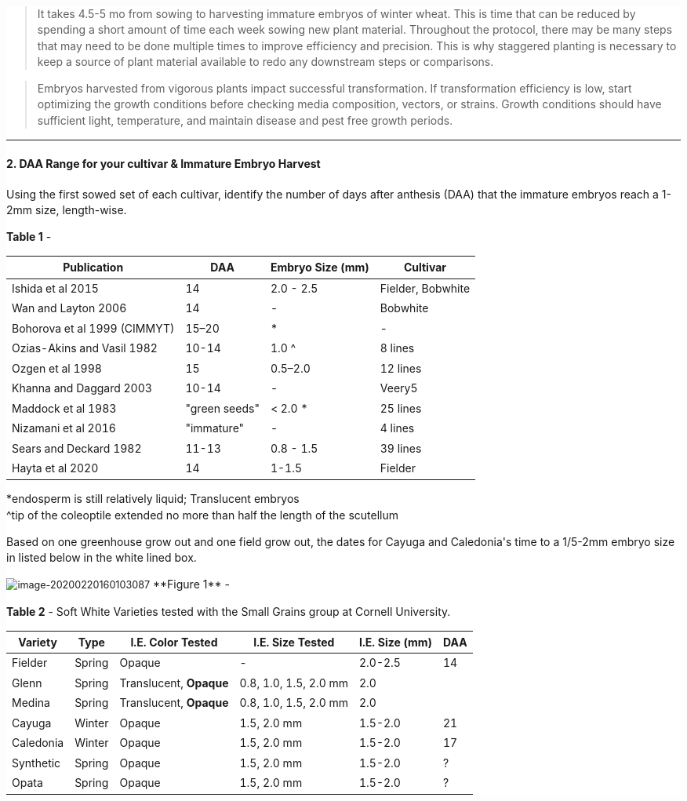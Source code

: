 > It takes 4.5-5 mo from sowing to harvesting immature embryos of winter wheat. This is time that can be reduced by spending a short amount of time each week sowing new plant material. Throughout the protocol, there may be many steps that may need to be done multiple times to improve efficiency and precision. This is why staggered planting is necessary to keep a source of plant material available to redo any downstream steps or comparisons. 

> Embryos harvested from vigorous plants impact successful transformation. If transformation efficiency is low, start optimizing the growth conditions before checking media composition, vectors, or strains. Growth conditions should have sufficient light, temperature, and maintain disease and pest free growth periods.  

-------------

#### 2. DAA Range for your cultivar & Immature Embryo Harvest 

Using the first sowed set of each cultivar, identify the number of days after anthesis (DAA) that the immature embryos reach a 1-2mm size, length-wise. 

**Table 1** - 

| Publication                  | DAA           | Embryo Size (mm) | Cultivar          |
| ---------------------------- | ------------- | ---------------- | ----------------- |
| Ishida et al 2015            | 14            | 2.0 - 2.5        | Fielder, Bobwhite |
| Wan and Layton 2006          | 14            | -                | Bobwhite          |
| Bohorova et al 1999 (CIMMYT) | 15–20         | *                | -                 |
| Ozias-Akins and Vasil 1982   | 10-14         | 1.0 ^            | 8 lines           |
| Ozgen et al 1998             | 15            | 0.5–2.0          | 12 lines          |
| Khanna and Daggard 2003      | 10-14         | -                | Veery5            |
| Maddock et al 1983           | "green seeds" | < 2.0 *          | 25 lines          |
| Nizamani et al 2016          | "immature"    | -                | 4 lines           |
| Sears and Deckard 1982       | 11-13         | 0.8 - 1.5        | 39 lines          |
| Hayta et al 2020             | 14            | 1-1.5            | Fielder           |

*endosperm is still relatively liquid; Translucent embryos  
^tip of the coleoptile extended no more than half the length of the scutellum



Based on one greenhouse grow out and one field grow out, the dates for Cayuga and Caledonia's time to a 1/5-2mm embryo size in listed below in the white lined box. 

<img src="https://github.com/shantel-martinez/shantel-martinez.github.io/blob/master/Rmd%20Protocols/img/image-20200220160103087.png?raw=true" alt="image-20200220160103087" style="zoom:90%;" />  
**Figure 1** -  

**Table 2** - Soft White Varieties tested with the Small Grains group at Cornell University.  

| Variety   | Type   | I.E. Color Tested       | I.E. Size Tested      | I.E. Size (mm) | DAA  |
| --------- | ------ | ----------------------- | --------------------- | -------------- | ---- |
| Fielder   | Spring | Opaque                  | -                     | 2.0-2.5        | 14   |
| Glenn     | Spring | Translucent, **Opaque** | 0.8, 1.0, 1.5, 2.0 mm | 2.0            |      |
| Medina    | Spring | Translucent, **Opaque** | 0.8, 1.0, 1.5, 2.0 mm | 2.0            |      |
| Cayuga    | Winter | Opaque                  | 1.5, 2.0 mm           | 1.5-2.0        | 21   |
| Caledonia | Winter | Opaque                  | 1.5, 2.0 mm           | 1.5-2.0        | 17   |
| Synthetic | Spring | Opaque                  | 1.5, 2.0 mm           | 1.5-2.0        | ?    |
| Opata     | Spring | Opaque                  | 1.5, 2.0 mm           | 1.5-2.0        | ?    |
